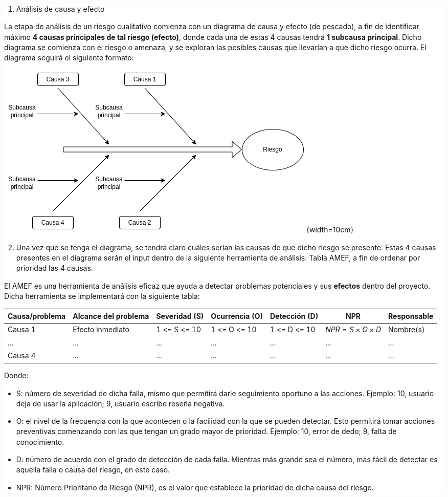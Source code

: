 1. Análisis de causa y efecto
   
La etapa de análisis de un riesgo cualitativo comienza con un diagrama de causa y efecto (de pescado), a fin de identificar máximo **4 causas principales de tal riesgo (efecto)**, donde cada una de estas 4 causas tendrá **1 subcausa principal**. Dicho diagrama se comienza con el riesgo o amenaza, y se exploran las posibles causas que llevarían a que dicho riesgo ocurra. El diagrama seguirá el siguiente formato:

![Diagrama de causa-efecto](res/diagramas-riesgos.png){width=10cm}

2. Una vez que se tenga el diagrama, se tendrá claro cuáles serían las causas de que dicho riesgo se presente. Estas 4 causas presentes en el diagrama serán el input dentro de la siguiente herramienta de análisis: Tabla AMEF, a fin de ordenar por prioridad las 4 causas.

El AMEF es una herramienta de análisis eficaz que ayuda a detectar problemas potenciales y sus **efectos** dentro del proyecto. Dicha herramienta se implementará con la siguiente tabla:

| Causa/problema | Alcance del problema | Severidad (S) | Ocurrencia (O) | Detección (D) | NPR | Responsable |
| --- | --- | --- | --- | --- | --- | --- |
| Causa 1 | Efecto inmediato | 1 <= S <= 10 | 1 <= O <= 10 | 1 <= D <= 10 | $NPR = S \times O \times D$ | Nombre(s) |
| ... | ... | ... | ... | ... | ... | ... |
| Causa 4 | ... | ... | ... | ... | ... | ... |

Donde: 

- S: número de severidad de dicha falla, mismo que permitirá darle seguimiento oportuno a las acciones. Ejemplo: 10, usuario deja de usar la aplicación; 9, usuario escribe reseña negativa.

- O: el nivel de la frecuencia con la que acontecen o la facilidad con la que se pueden detectar. Esto permitirá tomar acciones preventivas comenzando con las que tengan un grado mayor de prioridad. Ejemplo: 10, error de dedo; 9, falta de conocimiento.

- D: número de acuerdo con el grado de detección de cada falla. Mientras más grande sea el número, más fácil de detectar es aquella falla o causa del riesgo, en este caso.

- NPR: Número Prioritario de Riesgo (NPR), es el valor que establece la prioridad de dicha causa del riesgo.
  